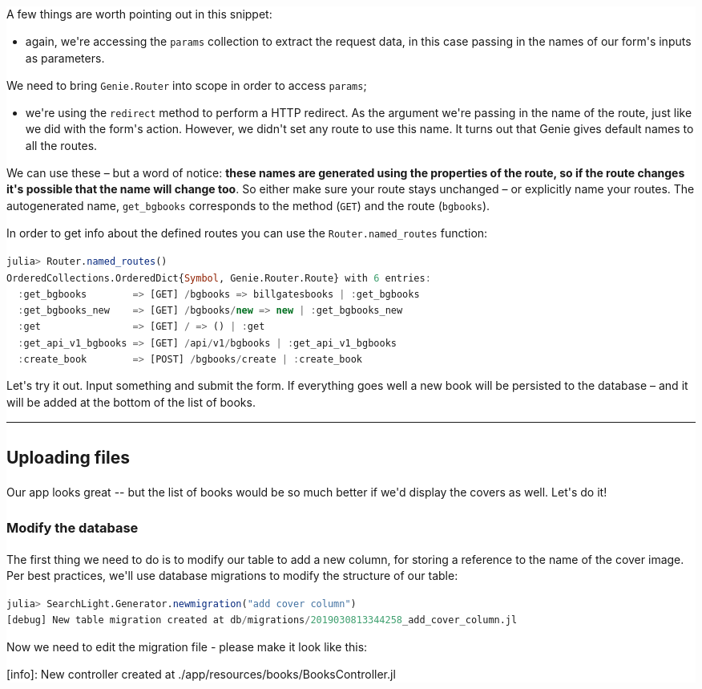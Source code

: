 A few things are worth pointing out in this snippet:

* again, we're accessing the `params` collection to extract the request data, in this case passing in the names of our
form's inputs as parameters.

We need to bring `Genie.Router` into scope in order to access `params`;

* we're using the `redirect` method to perform a HTTP redirect. As the argument we're passing in the name of the route,
just like we did with the form's action. However, we didn't set any route to use this name. It turns out that Genie
gives default names to all the routes.

We can use these – but a word of notice: **these names are generated using the properties of the route, so if the route
changes it's possible that the name will change too**.
So either make sure your route stays unchanged – or explicitly name your routes. The autogenerated name, `get_bgbooks`
corresponds to the method (`GET`) and the route (`bgbooks`).

In order to get info about the defined routes you can use the `Router.named_routes` function:

```julia
julia> Router.named_routes()
OrderedCollections.OrderedDict{Symbol, Genie.Router.Route} with 6 entries:
  :get_bgbooks        => [GET] /bgbooks => billgatesbooks | :get_bgbooks
  :get_bgbooks_new    => [GET] /bgbooks/new => new | :get_bgbooks_new
  :get                => [GET] / => () | :get
  :get_api_v1_bgbooks => [GET] /api/v1/bgbooks | :get_api_v1_bgbooks
  :create_book        => [POST] /bgbooks/create | :create_book
```

Let's try it out. Input something and submit the form. If everything goes well a new book will be persisted to the
database – and it will be added at the bottom of the list of books.

---

## Uploading files

Our app looks great -- but the list of books would be so much better if we'd display the covers as well. Let's do it!

### Modify the database

The first thing we need to do is to modify our table to add a new column, for storing a reference to the name of the cover image.
Per best practices, we'll use database migrations to modify the structure of our table:

```julia
julia> SearchLight.Generator.newmigration("add cover column")
[debug] New table migration created at db/migrations/2019030813344258_add_cover_column.jl
```

Now we need to edit the migration file - please make it look like this:


[info]: New controller created at ./app/resources/books/BooksController.jl